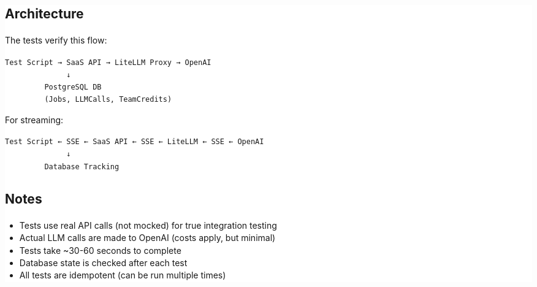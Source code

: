 ## Architecture

The tests verify this flow:

```
Test Script → SaaS API → LiteLLM Proxy → OpenAI
              ↓
         PostgreSQL DB
         (Jobs, LLMCalls, TeamCredits)
```

For streaming:

```
Test Script ← SSE ← SaaS API ← SSE ← LiteLLM ← SSE ← OpenAI
              ↓
         Database Tracking
```

## Notes

- Tests use real API calls (not mocked) for true integration testing
- Actual LLM calls are made to OpenAI (costs apply, but minimal)
- Tests take ~30-60 seconds to complete
- Database state is checked after each test
- All tests are idempotent (can be run multiple times)

